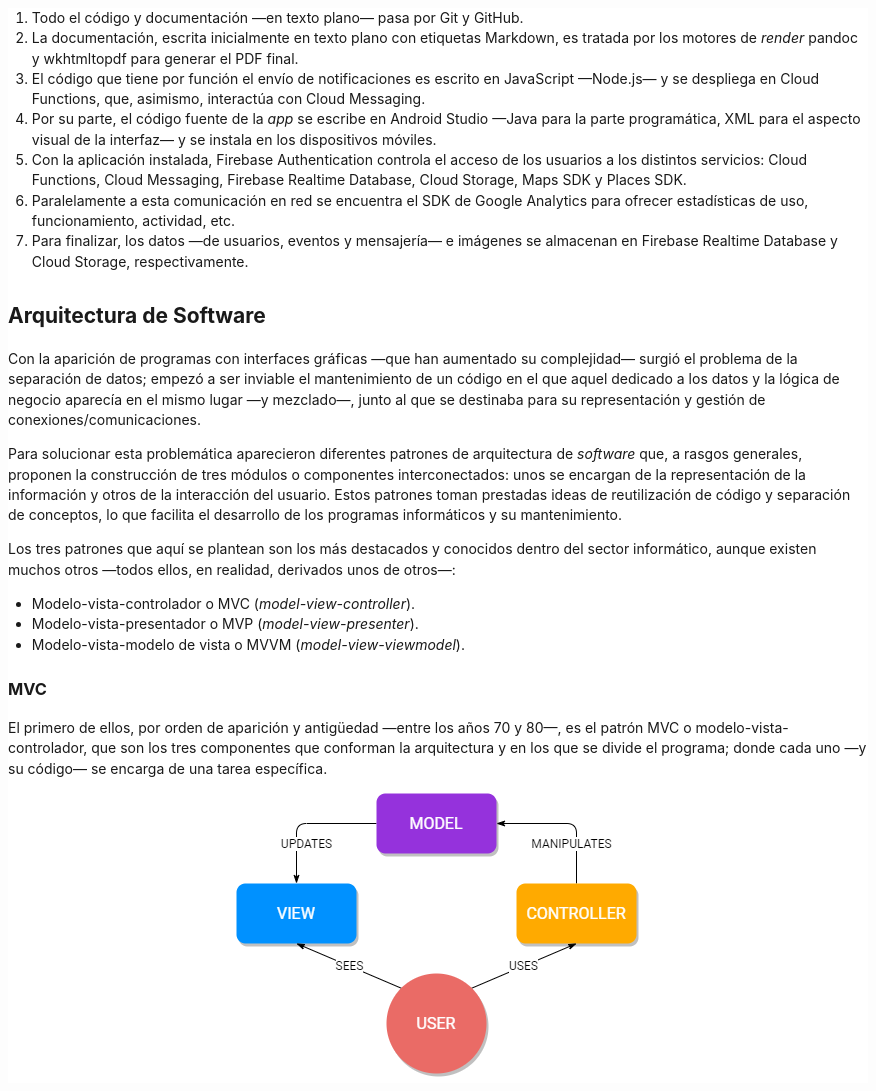 
1. Todo el código y documentación —en texto plano— pasa por Git y GitHub.
2. La documentación, escrita inicialmente en texto plano con etiquetas Markdown, es tratada por los motores de _render_ pandoc y wkhtmltopdf para generar el PDF final.
3. El código que tiene por función el envío de notificaciones es escrito en JavaScript —Node.js— y se despliega en Cloud Functions, que, asimismo, interactúa con Cloud Messaging.
4. Por su parte, el código fuente de la _app_ se escribe en Android Studio —Java para la parte programática, XML para el aspecto visual de la interfaz— y se instala en los dispositivos móviles.
5. Con la aplicación instalada, Firebase Authentication controla el acceso de los usuarios a los distintos servicios: Cloud Functions, Cloud Messaging, Firebase Realtime Database, Cloud Storage, Maps SDK y Places SDK.
6. Paralelamente a esta comunicación en red se encuentra el SDK de Google Analytics para ofrecer estadísticas de uso, funcionamiento, actividad, etc.
7. Para finalizar, los datos —de usuarios, eventos y mensajería— e imágenes se almacenan en Firebase Realtime Database y Cloud Storage, respectivamente.

## Arquitectura de Software

Con la aparición de programas con interfaces gráficas —que han aumentado su complejidad— surgió el problema de la separación de datos; empezó a ser inviable el mantenimiento de un código en el que aquel dedicado a los datos y la lógica de negocio aparecía en el mismo lugar —y mezclado—, junto al que se destinaba para su representación y gestión de conexiones/comunicaciones.

Para solucionar esta problemática aparecieron diferentes patrones de arquitectura de _software_ que, a rasgos generales, proponen la construcción de tres módulos o componentes interconectados: unos se encargan de la representación de la información y otros de la interacción del usuario. Estos patrones toman prestadas ideas de reutilización de código y separación de conceptos, lo que facilita el desarrollo de los programas informáticos y su mantenimiento.

Los tres patrones que aquí se plantean son los más destacados y conocidos dentro del sector informático, aunque existen muchos otros —todos ellos, en realidad, derivados unos de otros—:

* Modelo-vista-controlador o MVC (_model-view-controller_).
* Modelo-vista-presentador o MVP (_model-view-presenter_).
* Modelo-vista-modelo de vista o MVVM (_model-view-viewmodel_).

### MVC

El primero de ellos, por orden de aparición y antigüedad —entre los años 70 y 80—, es el patrón MVC o modelo-vista-controlador, que son los tres componentes que conforman la arquitectura y en los que se divide el programa; donde cada uno —y su código— se encarga de una tarea específica.

<p align="center"><img alt="mvc" src="../images/mvc.png"></p>
